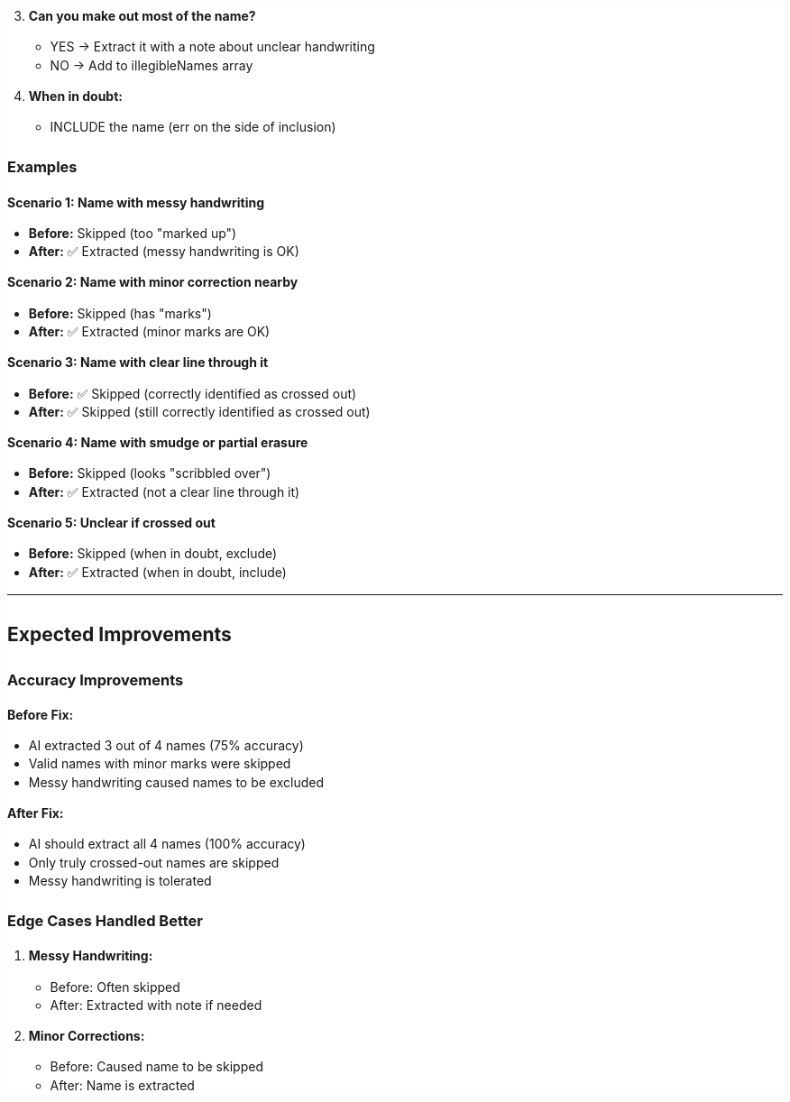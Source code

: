 3. **Can you make out most of the name?**
   - YES → Extract it with a note about unclear handwriting
   - NO → Add to illegibleNames array

4. **When in doubt:**
   - INCLUDE the name (err on the side of inclusion)

### Examples

**Scenario 1: Name with messy handwriting**
- **Before:** Skipped (too "marked up")
- **After:** ✅ Extracted (messy handwriting is OK)

**Scenario 2: Name with minor correction nearby**
- **Before:** Skipped (has "marks")
- **After:** ✅ Extracted (minor marks are OK)

**Scenario 3: Name with clear line through it**
- **Before:** ✅ Skipped (correctly identified as crossed out)
- **After:** ✅ Skipped (still correctly identified as crossed out)

**Scenario 4: Name with smudge or partial erasure**
- **Before:** Skipped (looks "scribbled over")
- **After:** ✅ Extracted (not a clear line through it)

**Scenario 5: Unclear if crossed out**
- **Before:** Skipped (when in doubt, exclude)
- **After:** ✅ Extracted (when in doubt, include)

---

## Expected Improvements

### Accuracy Improvements

**Before Fix:**
- AI extracted 3 out of 4 names (75% accuracy)
- Valid names with minor marks were skipped
- Messy handwriting caused names to be excluded

**After Fix:**
- AI should extract all 4 names (100% accuracy)
- Only truly crossed-out names are skipped
- Messy handwriting is tolerated

### Edge Cases Handled Better

1. **Messy Handwriting:**
   - Before: Often skipped
   - After: Extracted with note if needed

2. **Minor Corrections:**
   - Before: Caused name to be skipped
   - After: Name is extracted
